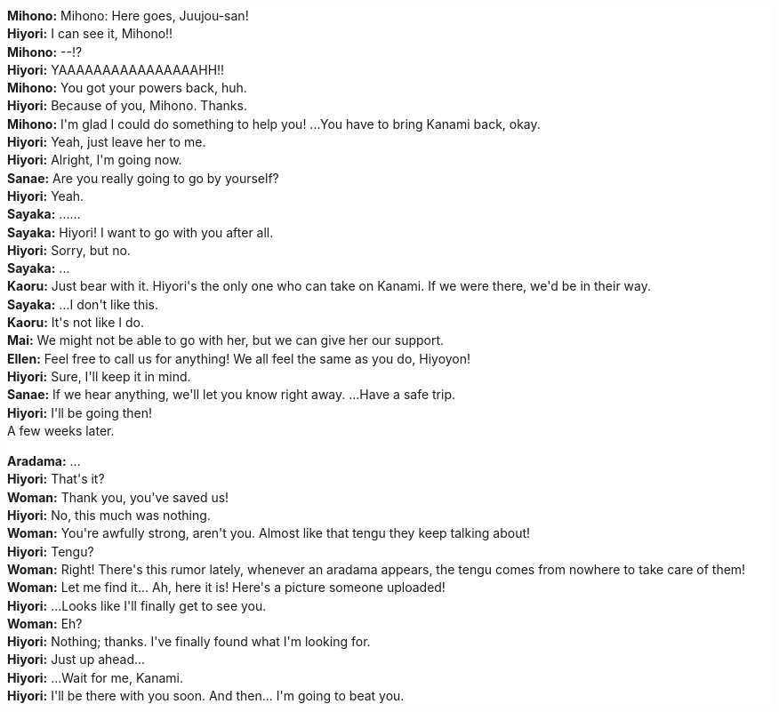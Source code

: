 **Mihono:** Mihono: Here goes, Juujou-san\!  
**Hiyori:** I can see it, Mihono\!\!  
**Mihono:** --\!?  
**Hiyori:** YAAAAAAAAAAAAAAAAHH\!\!  
**Mihono:** You got your powers back, huh\.  
**Hiyori:** Because of you, Mihono\. Thanks\.  
**Mihono:** I'm glad I could do something to help you\! \.\.\.You have to bring Kanami back, okay\.  
**Hiyori:** Yeah, just leave her to me\.  
**Hiyori:** Alright, I'm going now\.  
**Sanae:** Are you really going to go by yourself?  
**Hiyori:** Yeah\.  
**Sayaka:** \.\.\.\.\.\.  
**Sayaka:** Hiyori\! I want to go with you after all\.  
**Hiyori:** Sorry, but no\.  
**Sayaka:** \.\.\.  
**Kaoru:** Just bear with it\. Hiyori's the only one who can take on Kanami\. If we were there, we'd be in their way\.  
**Sayaka:** \.\.\.I don't like this\.  
**Kaoru:** It's not like I do\.  
**Mai:** We might not be able to go with her, but we can give her our support\.  
**Ellen:** Feel free to call us for anything\! We all feel the same as you do, Hiyoyon\!  
**Hiyori:** Sure, I'll keep it in mind\.  
**Sanae:** If we hear anything, we'll let you know right away\. \.\.\.Have a safe trip\.  
**Hiyori:** I'll be going then\!  
A few weeks later\.

  
**Aradama:** \.\.\.  
**Hiyori:** That's it?  
**Woman:** Thank you, you've saved us\!  
**Hiyori:** No, this much was nothing\.  
**Woman:** You're awfully strong, aren't you\. Almost like that tengu they keep talking about\!  
**Hiyori:** Tengu?  
**Woman:** Right\! There's this rumor lately, whenever an aradama appears, the tengu comes from nowhere to take care of them\!  
**Woman:** Let me find it\.\.\. Ah, here it is\! Here's a picture someone uploaded\!  
**Hiyori:** \.\.\.Looks like I'll finally get to see you\.  
**Woman:** Eh?  
**Hiyori:** Nothing; thanks\. I've finally found what I'm looking for\.  
**Hiyori:** Just up ahead\.\.\.  
**Hiyori:** \.\.\.Wait for me, Kanami\.  
**Hiyori:** I'll be there with you soon\. And then\.\.\. I'm going to beat you\.  
